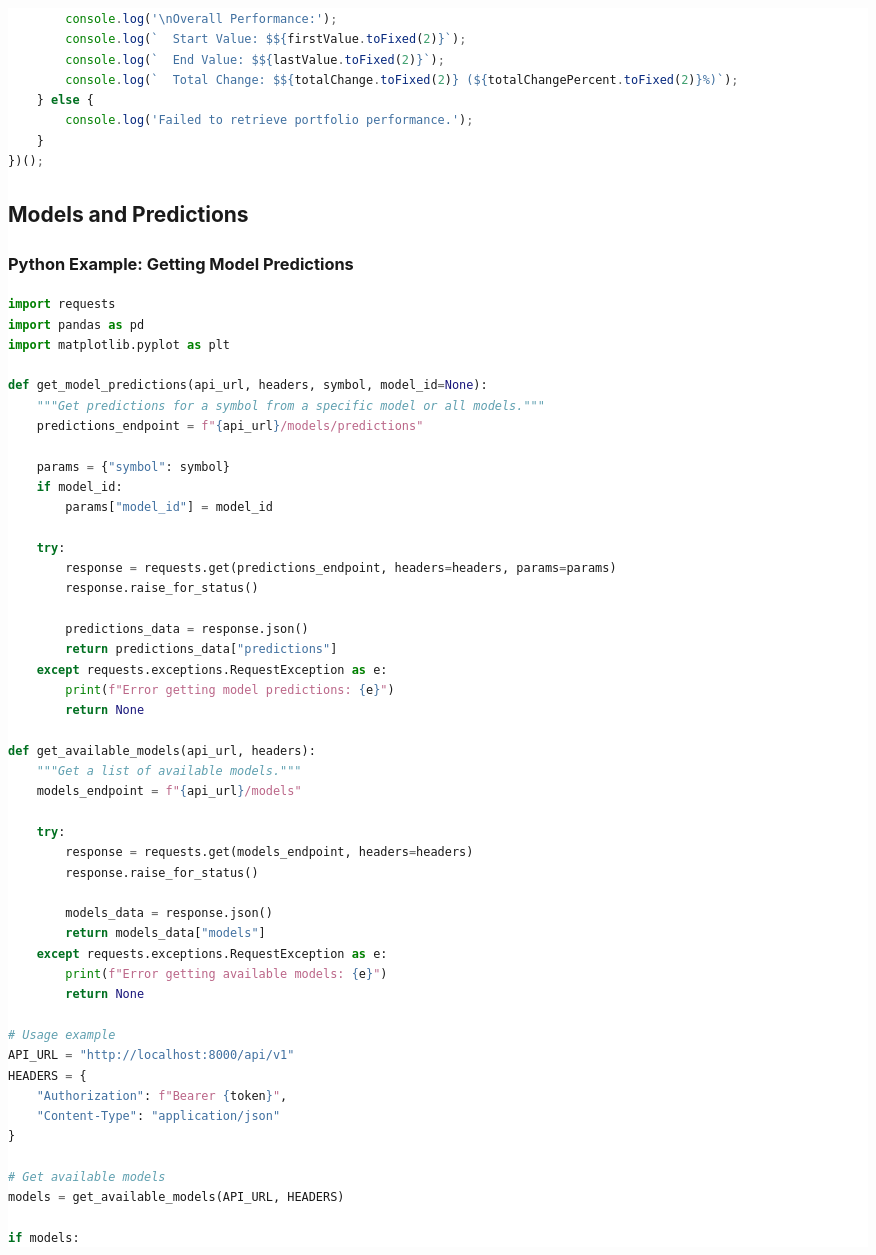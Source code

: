 ```javascript
        console.log('\nOverall Performance:');
        console.log(`  Start Value: $${firstValue.toFixed(2)}`);
        console.log(`  End Value: $${lastValue.toFixed(2)}`);
        console.log(`  Total Change: $${totalChange.toFixed(2)} (${totalChangePercent.toFixed(2)}%)`);
    } else {
        console.log('Failed to retrieve portfolio performance.');
    }
})();
```

## Models and Predictions

### Python Example: Getting Model Predictions

```python
import requests
import pandas as pd
import matplotlib.pyplot as plt

def get_model_predictions(api_url, headers, symbol, model_id=None):
    """Get predictions for a symbol from a specific model or all models."""
    predictions_endpoint = f"{api_url}/models/predictions"
    
    params = {"symbol": symbol}
    if model_id:
        params["model_id"] = model_id
    
    try:
        response = requests.get(predictions_endpoint, headers=headers, params=params)
        response.raise_for_status()
        
        predictions_data = response.json()
        return predictions_data["predictions"]
    except requests.exceptions.RequestException as e:
        print(f"Error getting model predictions: {e}")
        return None

def get_available_models(api_url, headers):
    """Get a list of available models."""
    models_endpoint = f"{api_url}/models"
    
    try:
        response = requests.get(models_endpoint, headers=headers)
        response.raise_for_status()
        
        models_data = response.json()
        return models_data["models"]
    except requests.exceptions.RequestException as e:
        print(f"Error getting available models: {e}")
        return None

# Usage example
API_URL = "http://localhost:8000/api/v1"
HEADERS = {
    "Authorization": f"Bearer {token}",
    "Content-Type": "application/json"
}

# Get available models
models = get_available_models(API_URL, HEADERS)

if models:
```